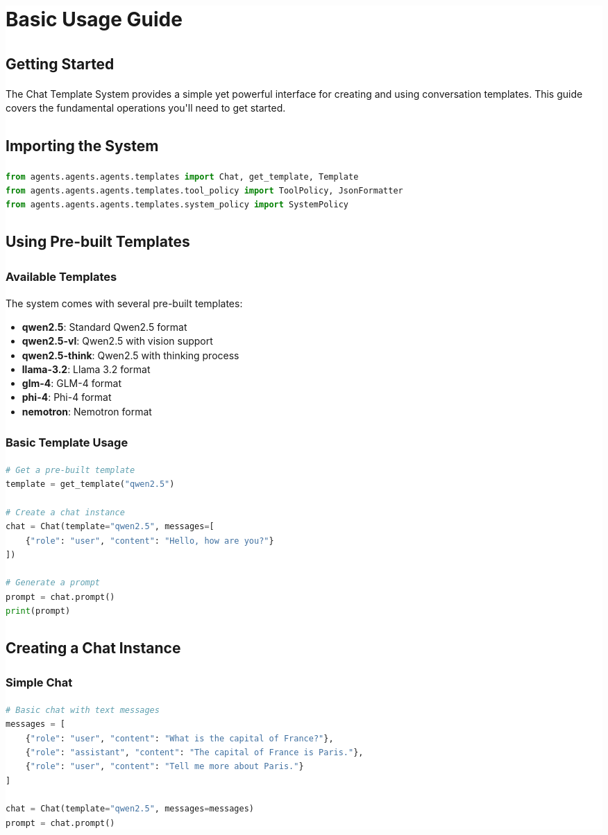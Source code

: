 # Basic Usage Guide

## Getting Started

The Chat Template System provides a simple yet powerful interface for creating and using conversation templates. This guide covers the fundamental operations you'll need to get started.

## Importing the System

```python
from agents.agents.agents.templates import Chat, get_template, Template
from agents.agents.agents.templates.tool_policy import ToolPolicy, JsonFormatter
from agents.agents.agents.templates.system_policy import SystemPolicy
```

## Using Pre-built Templates

### Available Templates

The system comes with several pre-built templates:

- **qwen2.5**: Standard Qwen2.5 format
- **qwen2.5-vl**: Qwen2.5 with vision support
- **qwen2.5-think**: Qwen2.5 with thinking process
- **llama-3.2**: Llama 3.2 format
- **glm-4**: GLM-4 format
- **phi-4**: Phi-4 format
- **nemotron**: Nemotron format

### Basic Template Usage

```python
# Get a pre-built template
template = get_template("qwen2.5")

# Create a chat instance
chat = Chat(template="qwen2.5", messages=[
    {"role": "user", "content": "Hello, how are you?"}
])

# Generate a prompt
prompt = chat.prompt()
print(prompt)
```

## Creating a Chat Instance

### Simple Chat

```python
# Basic chat with text messages
messages = [
    {"role": "user", "content": "What is the capital of France?"},
    {"role": "assistant", "content": "The capital of France is Paris."},
    {"role": "user", "content": "Tell me more about Paris."}
]

chat = Chat(template="qwen2.5", messages=messages)
prompt = chat.prompt()
```
